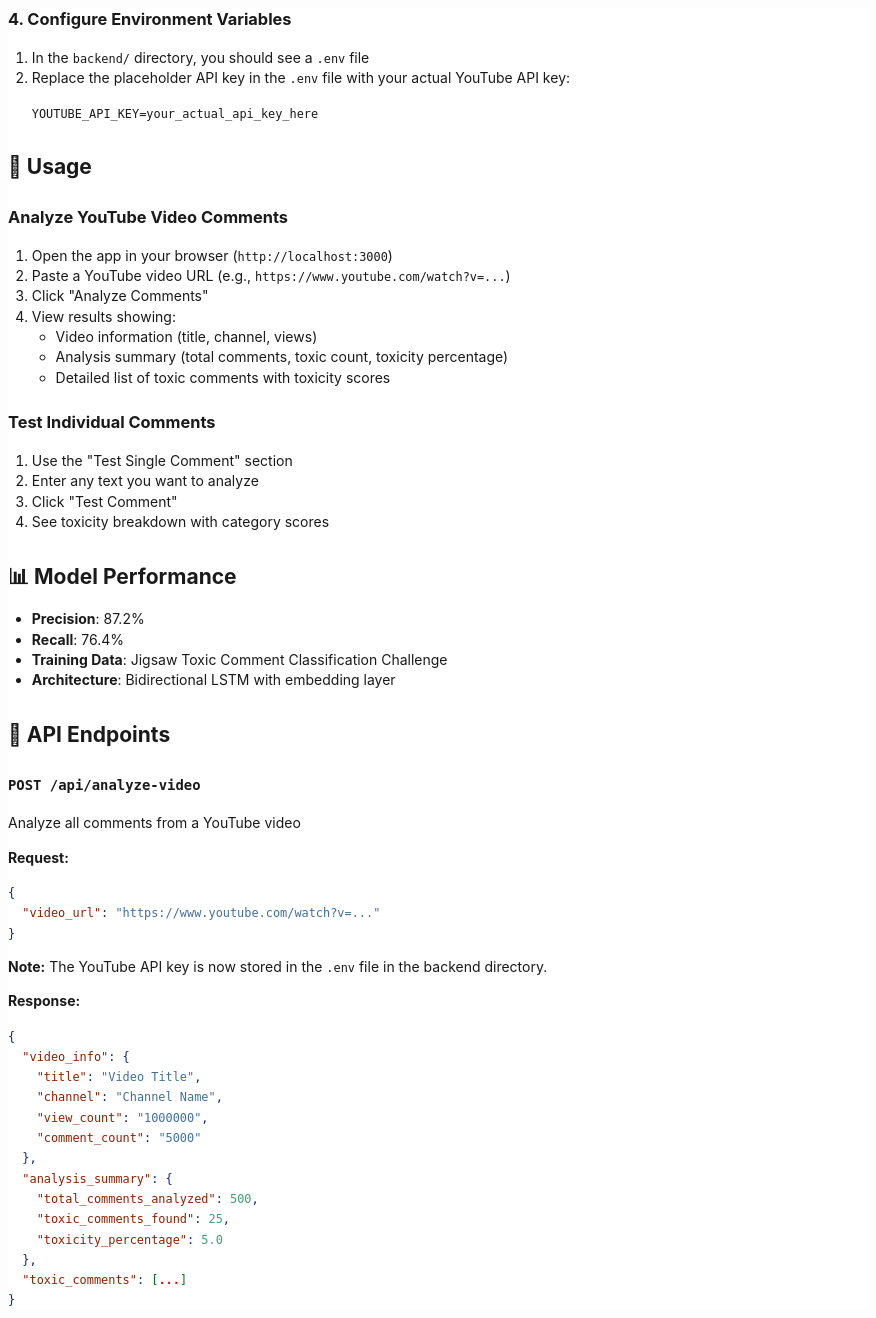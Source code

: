 ### 4. Configure Environment Variables

1. In the `backend/` directory, you should see a `.env` file
2. Replace the placeholder API key in the `.env` file with your actual YouTube API key:
   ```
   YOUTUBE_API_KEY=your_actual_api_key_here
   ```

## 🎯 Usage

### Analyze YouTube Video Comments

1. Open the app in your browser (`http://localhost:3000`)
2. Paste a YouTube video URL (e.g., `https://www.youtube.com/watch?v=...`)
3. Click "Analyze Comments"
4. View results showing:
   - Video information (title, channel, views)
   - Analysis summary (total comments, toxic count, toxicity percentage)
   - Detailed list of toxic comments with toxicity scores

### Test Individual Comments

1. Use the "Test Single Comment" section
2. Enter any text you want to analyze
3. Click "Test Comment"
4. See toxicity breakdown with category scores

## 📊 Model Performance

- **Precision**: 87.2%
- **Recall**: 76.4%
- **Training Data**: Jigsaw Toxic Comment Classification Challenge
- **Architecture**: Bidirectional LSTM with embedding layer

## 🔧 API Endpoints

### `POST /api/analyze-video`
Analyze all comments from a YouTube video

**Request:**
```json
{
  "video_url": "https://www.youtube.com/watch?v=..."
}
```

**Note:** The YouTube API key is now stored in the `.env` file in the backend directory.

**Response:**
```json
{
  "video_info": {
    "title": "Video Title",
    "channel": "Channel Name",
    "view_count": "1000000",
    "comment_count": "5000"
  },
  "analysis_summary": {
    "total_comments_analyzed": 500,
    "toxic_comments_found": 25,
    "toxicity_percentage": 5.0
  },
  "toxic_comments": [...]
}
```